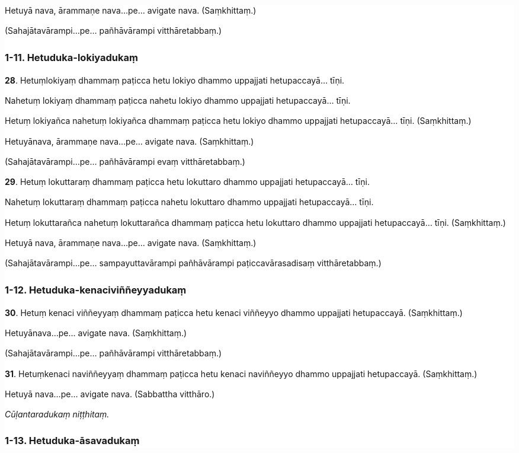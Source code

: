 Hetuyā nava, ārammaṇe nava…pe… avigate nava. (Saṃkhittaṃ.)

(Sahajātavārampi…pe… pañhāvārampi vitthāretabbaṃ.)

### 1-11. Hetuduka-lokiyadukaṃ

**28**.  Hetuṃlokiyaṃ dhammaṃ paṭicca hetu lokiyo dhammo uppajjati hetupaccayā… tīṇi.

Nahetuṃ lokiyaṃ dhammaṃ paṭicca nahetu lokiyo dhammo uppajjati hetupaccayā… tīṇi.

Hetuṃ lokiyañca nahetuṃ lokiyañca dhammaṃ paṭicca hetu lokiyo dhammo uppajjati hetupaccayā… tīṇi. (Saṃkhittaṃ.)

Hetuyānava, ārammaṇe nava…pe… avigate nava. (Saṃkhittaṃ.)

(Sahajātavārampi…pe… pañhāvārampi evaṃ vitthāretabbaṃ.)

**29**.  Hetuṃ lokuttaraṃ dhammaṃ paṭicca hetu lokuttaro dhammo uppajjati hetupaccayā… tīṇi.

Nahetuṃ lokuttaraṃ dhammaṃ paṭicca nahetu lokuttaro dhammo uppajjati hetupaccayā… tīṇi.

Hetuṃ lokuttarañca nahetuṃ lokuttarañca dhammaṃ paṭicca hetu lokuttaro dhammo uppajjati hetupaccayā… tīṇi. (Saṃkhittaṃ.)

Hetuyā nava, ārammaṇe nava…pe… avigate nava. (Saṃkhittaṃ.)

(Sahajātavārampi…pe… sampayuttavārampi pañhāvārampi paṭiccavārasadisaṃ vitthāretabbaṃ.)

### 1-12. Hetuduka-kenaciviññeyyadukaṃ

**30**.  Hetuṃ kenaci viññeyyaṃ dhammaṃ paṭicca hetu kenaci viññeyyo dhammo uppajjati hetupaccayā. (Saṃkhittaṃ.)

Hetuyānava…pe… avigate nava. (Saṃkhittaṃ.)

(Sahajātavārampi…pe… pañhāvārampi vitthāretabbaṃ.)

**31**.  Hetuṃkenaci naviññeyyaṃ dhammaṃ paṭicca hetu kenaci naviññeyyo dhammo uppajjati hetupaccayā. (Saṃkhittaṃ.)

Hetuyā nava…pe… avigate nava. (Sabbattha vitthāro.)

_Cūḷantaradukaṃ niṭṭhitaṃ._

### 1-13. Hetuduka-āsavadukaṃ

